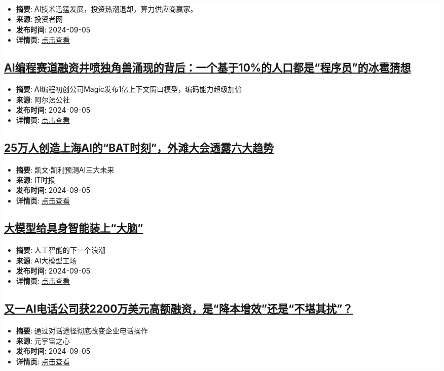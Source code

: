 - **摘要**: AI技术迅猛发展，投资热潮退却，算力供应商赢家。
- **来源**: 投资者网
- **发布时间**: 2024-09-05
- **详情页**: [点击查看](https://36kr.com/p/2937029566111110)

## [AI编程赛道融资井喷独角兽涌现的背后：一个基于10%的人口都是“程序员”的冰雹猜想](https://36kr.com/p/2937032162990726)

- **摘要**: AI编程初创公司Magic发布1亿上下文窗口模型，编码能力超级加倍
- **来源**: 阿尔法公社
- **发布时间**: 2024-09-05
- **详情页**: [点击查看](https://36kr.com/p/2937032162990726)

## [25万人创造上海AI的“BAT时刻”，外滩大会透露六大趋势](https://36kr.com/p/2937034483735424)

- **摘要**: 凯文·凯利预测AI三大未来
- **来源**: IT时报
- **发布时间**: 2024-09-05
- **详情页**: [点击查看](https://36kr.com/p/2937034483735424)

## [大模型给具身智能装上“大脑”](https://36kr.com/p/2937040330481024)

- **摘要**: 人工智能的下一个浪潮
- **来源**: AI大模型工场
- **发布时间**: 2024-09-05
- **详情页**: [点击查看](https://36kr.com/p/2937040330481024)

## [又一AI电话公司获2200万美元高额融资，是“降本增效”还是“不堪其扰”？](https://36kr.com/p/2936966012083080)

- **摘要**: 通过对话途径彻底改变企业电话操作
- **来源**: 元宇宙之心
- **发布时间**: 2024-09-05
- **详情页**: [点击查看](https://36kr.com/p/2936966012083080)

